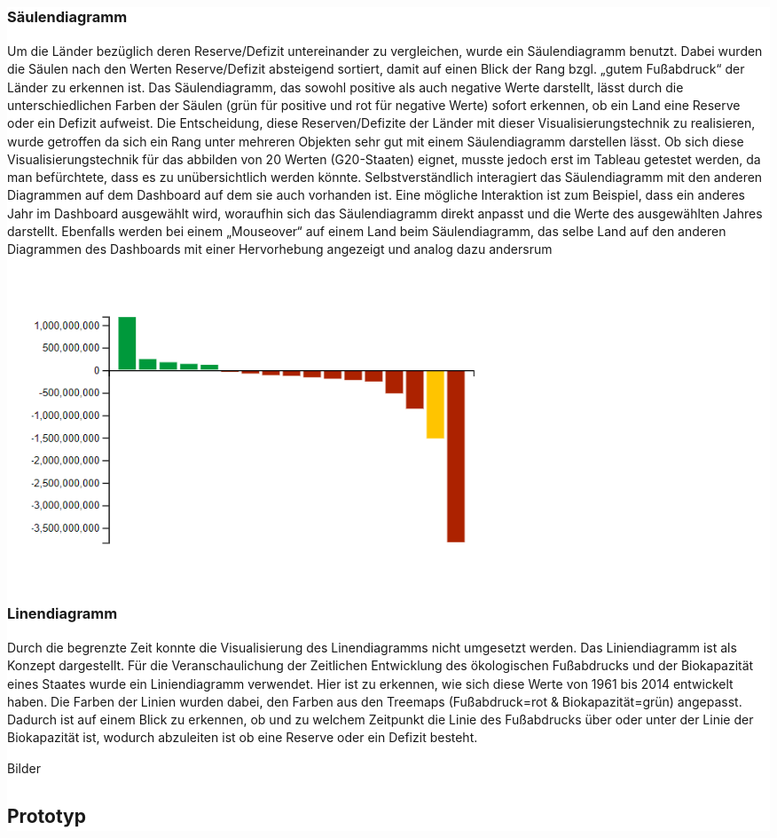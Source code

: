 ### Säulendiagramm

Um die Länder bezüglich deren Reserve/Defizit untereinander zu vergleichen, wurde ein Säulendiagramm benutzt. Dabei wurden die Säulen nach den Werten Reserve/Defizit absteigend sortiert, damit auf einen Blick der Rang bzgl. „gutem Fußabdruck“ der Länder zu erkennen ist. Das Säulendiagramm, das sowohl positive als auch negative Werte darstellt, lässt durch die unterschiedlichen Farben der Säulen (grün für positive und rot für negative Werte) sofort erkennen, ob ein Land eine Reserve oder ein Defizit aufweist. Die Entscheidung, diese Reserven/Defizite der Länder mit dieser Visualisierungstechnik zu realisieren, wurde getroffen da sich ein Rang unter mehreren Objekten sehr gut mit einem Säulendiagramm darstellen lässt. Ob sich diese Visualisierungstechnik für das abbilden von 20 Werten (G20-Staaten) eignet, musste jedoch erst im Tableau getestet werden, da man befürchtete, dass es zu unübersichtlich werden könnte. Selbstverständlich interagiert das Säulendiagramm mit den anderen Diagrammen auf dem Dashboard auf dem sie auch vorhanden ist. Eine mögliche Interaktion ist zum Beispiel, dass ein anderes Jahr im Dashboard ausgewählt wird, woraufhin sich das Säulendiagramm direkt anpasst und die Werte des ausgewählten Jahres darstellt. Ebenfalls werden bei einem „Mouseover“ auf einem Land beim Säulendiagramm, das selbe Land auf den anderen Diagrammen des Dashboards mit einer Hervorhebung angezeigt und analog dazu andersrum

![](/images/footprint/Saulendiagramm.PNG)

### Linendiagramm
Durch die begrenzte Zeit konnte die Visualisierung des Linendiagramms nicht umgesetzt werden. Das Liniendiagramm ist als Konzept dargestellt. Für die Veranschaulichung der Zeitlichen Entwicklung des ökologischen Fußabdrucks und der Biokapazität eines Staates wurde ein Liniendiagramm verwendet. Hier ist zu erkennen, wie sich diese Werte von 1961 bis 2014 entwickelt haben. Die Farben der Linien wurden dabei, den Farben aus den Treemaps (Fußabdruck=rot & Biokapazität=grün) angepasst. Dadurch ist auf einem Blick zu erkennen, ob und zu welchem Zeitpunkt die Linie des Fußabdrucks über oder unter der Linie der Biokapazität ist, wodurch abzuleiten ist ob eine Reserve oder ein Defizit besteht. 

Bilder

## Prototyp
